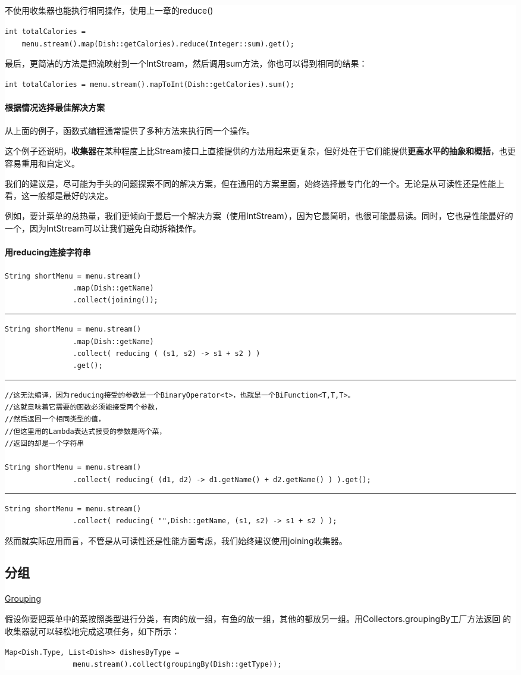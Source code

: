 不使用收集器也能执行相同操作，使用上一章的reduce()

	int totalCalories =
		menu.stream().map(Dish::getCalories).reduce(Integer::sum).get();

最后，更简洁的方法是把流映射到一个IntStream，然后调用sum方法，你也可以得到相同的结果：

	int totalCalories = menu.stream().mapToInt(Dish::getCalories).sum();

#### 根据情况选择最佳解决方案 ####

从上面的例子，函数式编程通常提供了多种方法来执行同一个操作。

这个例子还说明，**收集器**在某种程度上比Stream接口上直接提供的方法用起来更复杂，但好处在于它们能提供**更高水平的抽象和概括**，也更容易重用和自定义。

我们的建议是，尽可能为手头的问题探索不同的解决方案，但在通用的方案里面，始终选择最专门化的一个。无论是从可读性还是性能上看，这一般都是最好的决定。

例如，要计菜单的总热量，我们更倾向于最后一个解决方案（使用IntStream），因为它最简明，也很可能最易读。同时，它也是性能最好的一个，因为IntStream可以让我们避免自动拆箱操作。

#### 用reducing连接字符串 ####

	String shortMenu = menu.stream()
					.map(Dish::getName)
					.collect(joining());

---

	String shortMenu = menu.stream()
					.map(Dish::getName)
					.collect( reducing ( (s1, s2) -> s1 + s2 ) )
					.get();

---

	//这无法编译，因为reducing接受的参数是一个BinaryOperator<t>，也就是一个BiFunction<T,T,T>。
	//这就意味着它需要的函数必须能接受两个参数，
	//然后返回一个相同类型的值，
	//但这里用的Lambda表达式接受的参数是两个菜，
	//返回的却是一个字符串
	
	String shortMenu = menu.stream()
					.collect( reducing( (d1, d2) -> d1.getName() + d2.getName() ) ).get();

---

	String shortMenu = menu.stream()
					.collect( reducing( "",Dish::getName, (s1, s2) -> s1 + s2 ) );

然而就实际应用而言，不管是从可读性还是性能方面考虑，我们始终建议使用joining收集器。

## 分组 ##

[Grouping](Grouping.java)

假设你要把菜单中的菜按照类型进行分类，有肉的放一组，有鱼的放一组，其他的都放另一组。用Collectors.groupingBy工厂方法返回
的收集器就可以轻松地完成这项任务，如下所示：

	Map<Dish.Type, List<Dish>> dishesByType =
					menu.stream().collect(groupingBy(Dish::getType));
